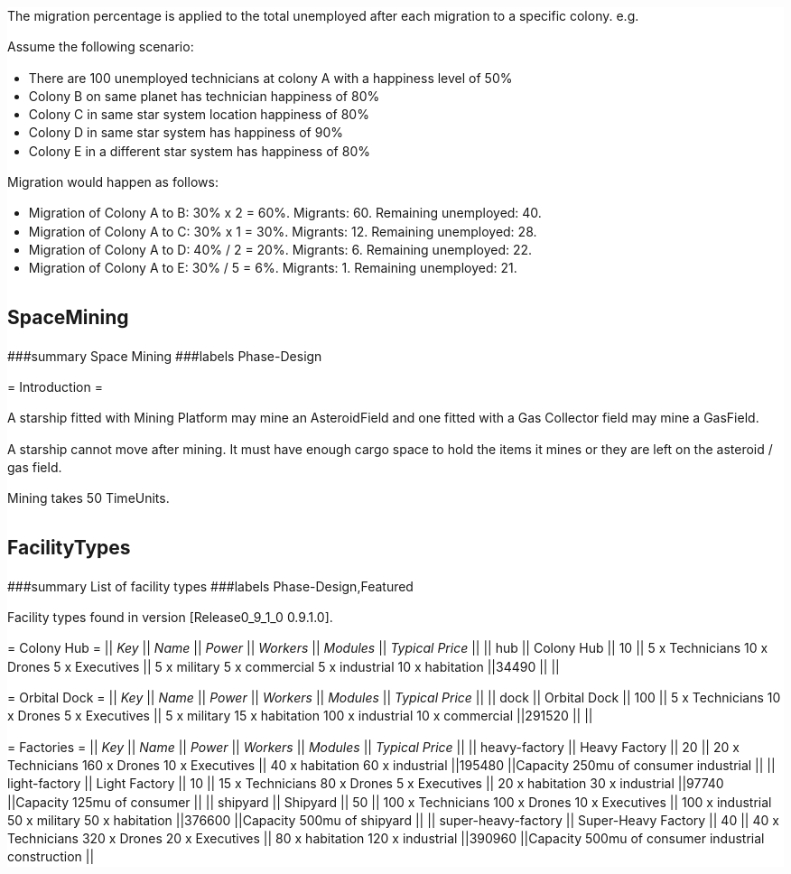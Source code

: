 The migration percentage is applied to the total unemployed after each migration to a specific colony. e.g.

Assume the following scenario:
  * There are 100 unemployed technicians at colony A with a happiness level of 50%
  * Colony B on same planet has technician happiness of 80%
  * Colony C in same star system location happiness of 80%
  * Colony D in same star system has happiness of 90%
  * Colony E in a different star system has happiness of 80%

Migration would happen as follows:
  * Migration of Colony A to B: 30% x 2 = 60%. Migrants: 60. Remaining unemployed: 40.
  * Migration of Colony A to C: 30% x 1 = 30%. Migrants: 12. Remaining unemployed: 28.
  * Migration of Colony A to D: 40% / 2 = 20%. Migrants: 6. Remaining unemployed: 22.
  * Migration of Colony A to E: 30% / 5 = 6%. Migrants: 1. Remaining unemployed: 21.
 

## SpaceMining
###summary Space Mining
###labels Phase-Design

= Introduction =

A starship fitted with Mining Platform may mine an AsteroidField and one fitted with a Gas Collector field may mine a GasField.

A starship cannot move after mining.  It must have enough cargo space to hold the items it mines or they are left on the asteroid / gas field.

Mining takes 50 TimeUnits.

 
 

## FacilityTypes
###summary List of facility types
###labels Phase-Design,Featured

Facility types found in version [Release0_9_1_0 0.9.1.0].

= Colony Hub =
|| *Key* || *Name* || *Power* || *Workers* || *Modules* || *Typical Price* ||
|| hub || Colony Hub || 10 || 5 x Technicians 10 x Drones 5 x Executives  || 5 x military 5 x commercial 5 x industrial 10 x habitation  ||34490 || ||


= Orbital Dock =
|| *Key* || *Name* || *Power* || *Workers* || *Modules* || *Typical Price* ||
|| dock || Orbital Dock || 100 || 5 x Technicians 10 x Drones 5 x Executives  || 5 x military 15 x habitation 100 x industrial 10 x commercial  ||291520 || ||


= Factories =
|| *Key* || *Name* || *Power* || *Workers* || *Modules* || *Typical Price* ||
|| heavy-factory || Heavy Factory || 20 || 20 x Technicians 160 x Drones 10 x Executives  || 40 x habitation 60 x industrial  ||195480 ||Capacity 250mu of consumer industrial ||
|| light-factory || Light Factory || 10 || 15 x Technicians 80 x Drones 5 x Executives  || 20 x habitation 30 x industrial  ||97740 ||Capacity 125mu of consumer ||
|| shipyard || Shipyard || 50 || 100 x Technicians 100 x Drones 10 x Executives  || 100 x industrial 50 x military 50 x habitation  ||376600 ||Capacity 500mu of shipyard ||
|| super-heavy-factory || Super-Heavy Factory || 40 || 40 x Technicians 320 x Drones 20 x Executives  || 80 x habitation 120 x industrial  ||390960 ||Capacity 500mu of consumer industrial construction ||
